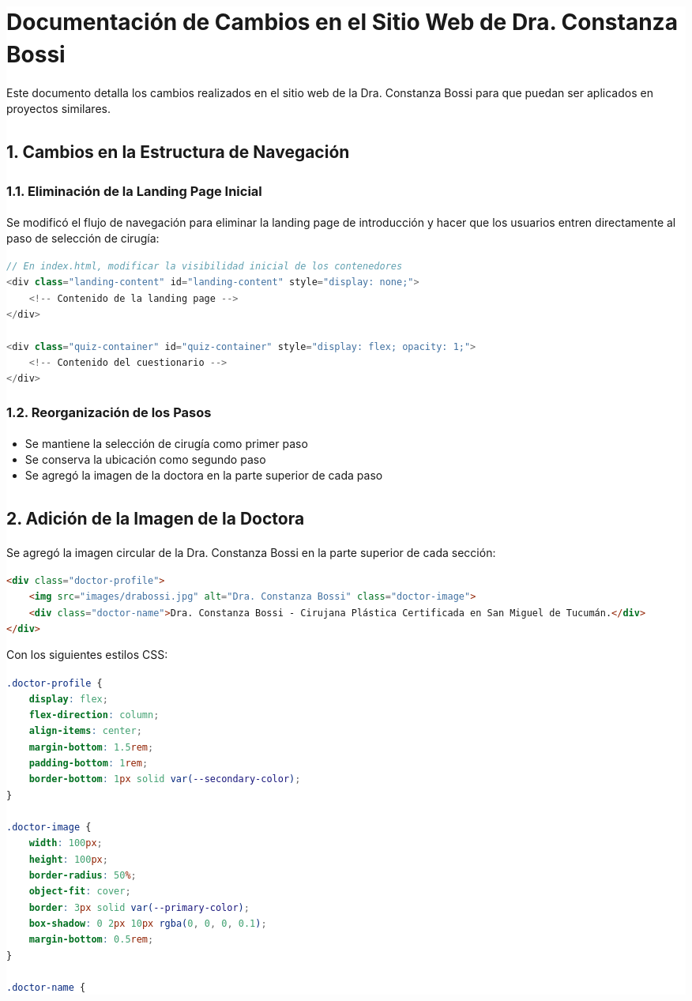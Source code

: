 # Documentación de Cambios en el Sitio Web de Dra. Constanza Bossi

Este documento detalla los cambios realizados en el sitio web de la Dra. Constanza Bossi para que puedan ser aplicados en proyectos similares.

## 1. Cambios en la Estructura de Navegación

### 1.1. Eliminación de la Landing Page Inicial

Se modificó el flujo de navegación para eliminar la landing page de introducción y hacer que los usuarios entren directamente al paso de selección de cirugía:

```javascript
// En index.html, modificar la visibilidad inicial de los contenedores
<div class="landing-content" id="landing-content" style="display: none;">
    <!-- Contenido de la landing page -->
</div>

<div class="quiz-container" id="quiz-container" style="display: flex; opacity: 1;">
    <!-- Contenido del cuestionario -->
</div>
```

### 1.2. Reorganización de los Pasos

- Se mantiene la selección de cirugía como primer paso
- Se conserva la ubicación como segundo paso
- Se agregó la imagen de la doctora en la parte superior de cada paso

## 2. Adición de la Imagen de la Doctora

Se agregó la imagen circular de la Dra. Constanza Bossi en la parte superior de cada sección:

```html
<div class="doctor-profile">
    <img src="images/drabossi.jpg" alt="Dra. Constanza Bossi" class="doctor-image">
    <div class="doctor-name">Dra. Constanza Bossi - Cirujana Plástica Certificada en San Miguel de Tucumán.</div>
</div>
```

Con los siguientes estilos CSS:

```css
.doctor-profile {
    display: flex;
    flex-direction: column;
    align-items: center;
    margin-bottom: 1.5rem;
    padding-bottom: 1rem;
    border-bottom: 1px solid var(--secondary-color);
}

.doctor-image {
    width: 100px;
    height: 100px;
    border-radius: 50%;
    object-fit: cover;
    border: 3px solid var(--primary-color);
    box-shadow: 0 2px 10px rgba(0, 0, 0, 0.1);
    margin-bottom: 0.5rem;
}

.doctor-name {
```